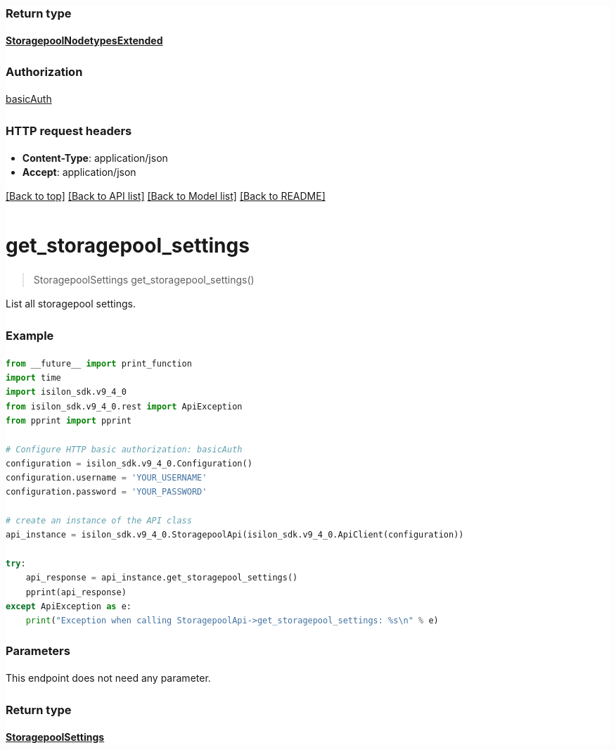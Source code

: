 ### Return type

[**StoragepoolNodetypesExtended**](StoragepoolNodetypesExtended.md)

### Authorization

[basicAuth](../README.md#basicAuth)

### HTTP request headers

 - **Content-Type**: application/json
 - **Accept**: application/json

[[Back to top]](#) [[Back to API list]](../README.md#documentation-for-api-endpoints) [[Back to Model list]](../README.md#documentation-for-models) [[Back to README]](../README.md)

# **get_storagepool_settings**
> StoragepoolSettings get_storagepool_settings()



List all storagepool settings.

### Example
```python
from __future__ import print_function
import time
import isilon_sdk.v9_4_0
from isilon_sdk.v9_4_0.rest import ApiException
from pprint import pprint

# Configure HTTP basic authorization: basicAuth
configuration = isilon_sdk.v9_4_0.Configuration()
configuration.username = 'YOUR_USERNAME'
configuration.password = 'YOUR_PASSWORD'

# create an instance of the API class
api_instance = isilon_sdk.v9_4_0.StoragepoolApi(isilon_sdk.v9_4_0.ApiClient(configuration))

try:
    api_response = api_instance.get_storagepool_settings()
    pprint(api_response)
except ApiException as e:
    print("Exception when calling StoragepoolApi->get_storagepool_settings: %s\n" % e)
```

### Parameters
This endpoint does not need any parameter.

### Return type

[**StoragepoolSettings**](StoragepoolSettings.md)
